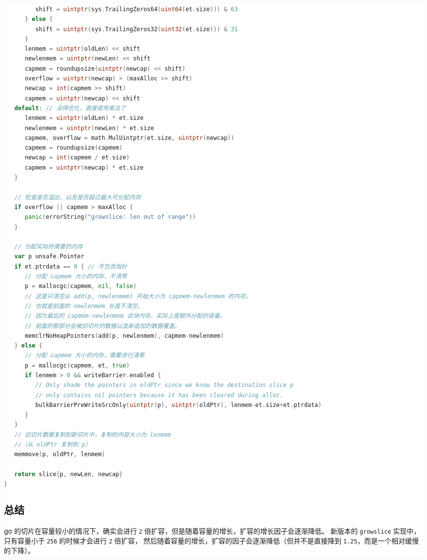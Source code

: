 ```go
         shift = uintptr(sys.TrailingZeros64(uint64(et.size))) & 63
      } else {
         shift = uintptr(sys.TrailingZeros32(uint32(et.size))) & 31
      }
      lenmem = uintptr(oldLen) << shift
      newlenmem = uintptr(newLen) << shift
      capmem = roundupsize(uintptr(newcap) << shift)
      overflow = uintptr(newcap) > (maxAlloc >> shift)
      newcap = int(capmem >> shift)
      capmem = uintptr(newcap) << shift
   default: // 没得优化，直接使用乘法了
      lenmem = uintptr(oldLen) * et.size
      newlenmem = uintptr(newLen) * et.size
      capmem, overflow = math.MulUintptr(et.size, uintptr(newcap))
      capmem = roundupsize(capmem)
      newcap = int(capmem / et.size)
      capmem = uintptr(newcap) * et.size
   }

   // 检查是否溢出，以及是否超过最大可分配内存
   if overflow || capmem > maxAlloc {
      panic(errorString("growslice: len out of range"))
   }

   // 分配实际所需要的内存
   var p unsafe.Pointer
   if et.ptrdata == 0 { // 不包含指针
      // 分配 capmem 大小的内存，不清零
      p = mallocgc(capmem, nil, false)
      // 这里只清空从 add(p, newlenmem) 开始大小为 capmem-newlenmem 的内存，
      // 也就是前面的 newlenmem 长度不清空。
      // 因为最后的 capmem-newlenmem 这块内存，实际上是额外分配的容量。
      // 前面的那部分会被旧切片的数据以及新追加的数据覆盖。
      memclrNoHeapPointers(add(p, newlenmem), capmem-newlenmem)
   } else {
      // 分配 capmem 大小的内存，需要进行清零
      p = mallocgc(capmem, et, true)
      if lenmem > 0 && writeBarrier.enabled {
         // Only shade the pointers in oldPtr since we know the destination slice p
         // only contains nil pointers because it has been cleared during alloc.
         bulkBarrierPreWriteSrcOnly(uintptr(p), uintptr(oldPtr), lenmem-et.size+et.ptrdata)
      }
   }
   // 旧切片数据复制到新切片中，复制的内容大小为 lenmem
   //（从 oldPtr 复制到 p）
   memmove(p, oldPtr, lenmem)

   return slice{p, newLen, newcap}
}
```

## 总结

go 的切片在容量较小的情况下，确实会进行 `2` 倍扩容，但是随着容量的增长，扩容的增长因子会逐渐降低。 新版本的 `growslice` 实现中，只有容量小于 `256` 的时候才会进行 `2` 倍扩容， 然后随着容量的增长，扩容的因子会逐渐降低（但并不是直接降到 `1.25`，而是一个相对缓慢的下降）。